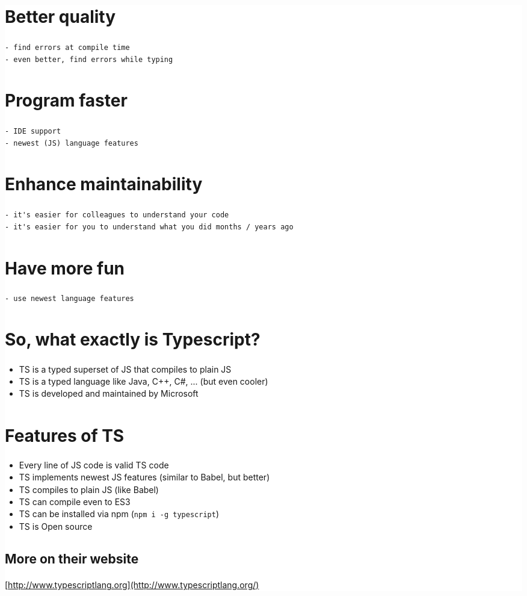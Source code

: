 # Better quality

	- find errors at compile time
	- even better, find errors while typing
<iframe src="https://giphy.com/embed/yxQd7KBXTIgpWuTy6z" width="480" height="270" frameBorder="0" style="margin: 0 auto; display:block;" allowFullScreen></iframe><p><a href="https://giphy.com/gifs/islandrecordsuk-quality-qualitystreet-streets-yxQd7KBXTIgpWuTy6z"></a></p>	

# Program faster

	- IDE support
	- newest (JS) language features
<iframe src="https://giphy.com/embed/3o8doZhbM9UZBumBna" width="480" height="360" frameBorder="0" style="margin: 0 auto; display:block;" allowFullScreen></iframe><p><a href="https://giphy.com/gifs/jughead-jones-step-on-it-3o8doZhbM9UZBumBna"></a></p>

# Enhance maintainability

	- it's easier for colleagues to understand your code
	- it's easier for you to understand what you did months / years ago
<iframe src="https://giphy.com/embed/fxIk8gAC4fHir5s8Su" width="480" height="347" frameBorder="0" style="margin: 0 auto; display:block;" allowFullScreen></iframe><p><a href="https://giphy.com/gifs/usnationalarchives-car-mechanic-classic-fxIk8gAC4fHir5s8Su"></a></p>

# Have more fun

	- use newest language features
<iframe src="https://giphy.com/embed/rdma0nDFZMR32" width="480" height="346" frameBorder="0" style="margin: 0 auto; display:block;" allowFullScreen></iframe><p><a href="https://giphy.com/gifs/happy-car-home-rdma0nDFZMR32"></a></p>

# So, what exactly is Typescript?

- TS is a typed superset of JS that compiles to plain JS 
- TS is a typed language like Java, C++, C#, ... (but even cooler)
- TS is developed and maintained by Microsoft

# Features of TS

- Every line of JS code is valid TS code
- TS implements newest JS features (similar to Babel, but better)
- TS compiles to plain JS (like Babel)
- TS can compile even to ES3
- TS can be installed via npm (`npm i -g typescript`)
- TS is Open source

## More on their website
[http://www.typescriptlang.org](http://www.typescriptlang.org/)
